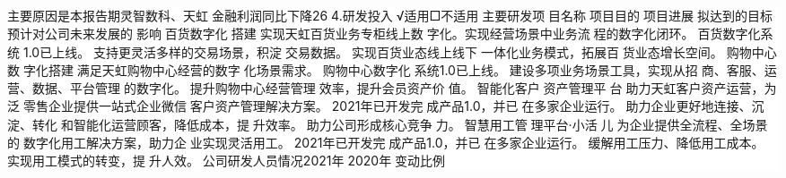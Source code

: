 主要原因是本报告期灵智数科、天虹
金融利润同比下降26
4.研发投入
√适用□不适用
主要研发项
目名称
项目目的
项目进展
拟达到的目标
预计对公司未来发展的
影响
百货数字化
搭建
实现天虹百货业务专柜线上数
字化。实现经营场景中业务流
程的数字化闭环。
百货数字化系统
1.0已上线。
支持更灵活多样的交易场景，积淀
交易数据。
实现百货业态线上线下
一体化业务模式，拓展百
货业态增长空间。
购物中心数
字化搭建
满足天虹购物中心经营的数字
化场景需求。
购物中心数字化
系统1.0已上线。
建设多项业务场景工具，实现从招
商、客服、运营、数据、平台管理
的数字化。
提升购物中心经营管理
效率，提升会员资产价
值。
智能化客户
资产管理平
台
助力天虹客户资产运营，为泛
零售企业提供一站式企业微信
客户资产管理解决方案。
2021年已开发完
成产品1.0，并已
在多家企业运行。
助力企业更好地连接、沉淀、转化
和智能化运营顾客，降低成本，提
升效率。
助力公司形成核心竞争
力。
智慧用工管
理平台·小活
儿
为企业提供全流程、全场景的
数字化用工解决方案，助力企
业实现灵活用工。
2021年已开发完
成产品1.0，并已
在多家企业运行。
缓解用工压力、降低用工成本。
实现用工模式的转变，提
升人效。
公司研发人员情况2021年
2020年
变动比例